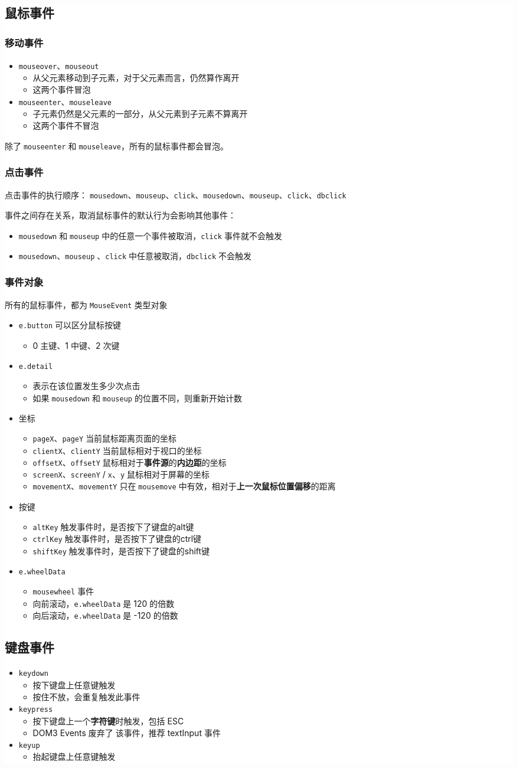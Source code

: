 ## 鼠标事件

### 移动事件

- `mouseover`、`mouseout`
	- 从父元素移动到子元素，对于父元素而言，仍然算作离开
	- 这两个事件冒泡
- `mouseenter`、`mouseleave`
	- 子元素仍然是父元素的一部分，从父元素到子元素不算离开
	- 这两个事件不冒泡

除了 `mouseenter` 和 `mouseleave`，所有的鼠标事件都会冒泡。

### 点击事件

点击事件的执行顺序： `mousedown`、`mouseup`、`click`、`mousedown`、`mouseup`、`click`、`dbclick`

事件之间存在关系，取消鼠标事件的默认行为会影响其他事件：

- `mousedown` 和 `mouseup` 中的任意一个事件被取消，`click` 事件就不会触发

- `mousedown`、`mouseup` 、`click` 中任意被取消，`dbclick` 不会触发

### 事件对象

所有的鼠标事件，都为 `MouseEvent` 类型对象

- `e.button` 可以区分鼠标按键
	- 0 主键、1 中键、2 次键
- `e.detail` 
	- 表示在该位置发生多少次点击
	- 如果 `mousedown` 和 `mouseup` 的位置不同，则重新开始计数
- 坐标
	- `pageX`、`pageY`  当前鼠标距离页面的坐标
	- `clientX`、`clientY`  当前鼠标相对于视口的坐标
	- `offsetX`、`offsetY`  鼠标相对于**事件源**的**内边距**的坐标
	- `screenX`、`screenY` / `x`、`y`  鼠标相对于屏幕的坐标
	- `movementX`、`movementY`  只在 `mousemove` 中有效，相对于**上一次鼠标位置偏移**的距离
- 按键
	- `altKey`  触发事件时，是否按下了键盘的alt键
	- `ctrlKey`  触发事件时，是否按下了键盘的ctrl键
	- `shiftKey`  触发事件时，是否按下了键盘的shift键

- `e.wheelData`
	- `mousewheel` 事件
	- 向前滚动，`e.wheelData` 是 120 的倍数
	- 向后滚动，`e.wheelData` 是 -120 的倍数

## 键盘事件

- `keydown`
	- 按下键盘上任意键触发
	- 按住不放，会重复触发此事件
- `keypress`
	- 按下键盘上一个**字符键**时触发，包括 ESC
	- DOM3 Events 废弃了 该事件，推荐 textInput 事件
- `keyup`
	- 抬起键盘上任意键触发
